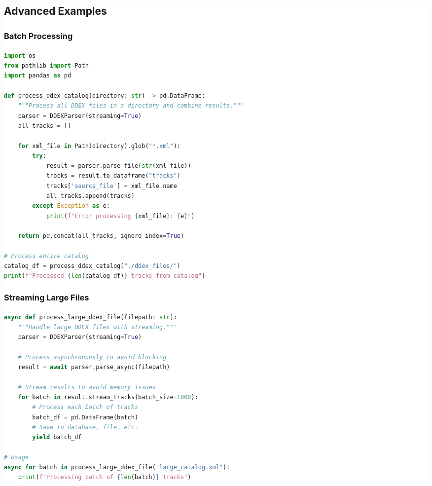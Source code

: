 ## Advanced Examples

### Batch Processing

```python
import os
from pathlib import Path
import pandas as pd

def process_ddex_catalog(directory: str) -> pd.DataFrame:
    """Process all DDEX files in a directory and combine results."""
    parser = DDEXParser(streaming=True)
    all_tracks = []
    
    for xml_file in Path(directory).glob("*.xml"):
        try:
            result = parser.parse_file(str(xml_file))
            tracks = result.to_dataframe("tracks")
            tracks['source_file'] = xml_file.name
            all_tracks.append(tracks)
        except Exception as e:
            print(f"Error processing {xml_file}: {e}")
    
    return pd.concat(all_tracks, ignore_index=True)

# Process entire catalog
catalog_df = process_ddex_catalog("./ddex_files/")
print(f"Processed {len(catalog_df)} tracks from catalog")
```

### Streaming Large Files

```python
async def process_large_ddex_file(filepath: str):
    """Handle large DDEX files with streaming."""
    parser = DDEXParser(streaming=True)
    
    # Process asynchronously to avoid blocking
    result = await parser.parse_async(filepath)
    
    # Stream results to avoid memory issues
    for batch in result.stream_tracks(batch_size=1000):
        # Process each batch of tracks
        batch_df = pd.DataFrame(batch)
        # Save to database, file, etc.
        yield batch_df

# Usage
async for batch in process_large_ddex_file("large_catalog.xml"):
    print(f"Processing batch of {len(batch)} tracks")
```
